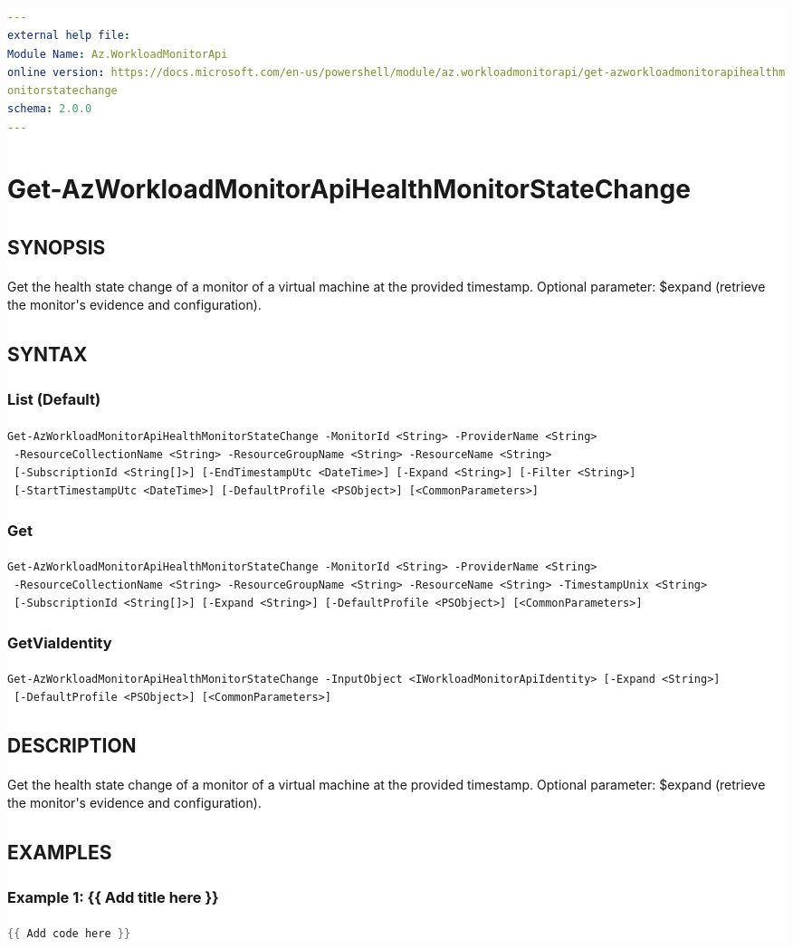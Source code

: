 ```yaml
---
external help file:
Module Name: Az.WorkloadMonitorApi
online version: https://docs.microsoft.com/en-us/powershell/module/az.workloadmonitorapi/get-azworkloadmonitorapihealthmonitorstatechange
schema: 2.0.0
---
```


# Get-AzWorkloadMonitorApiHealthMonitorStateChange

## SYNOPSIS
Get the health state change of a monitor of a virtual machine at the provided timestamp.
Optional parameter: $expand (retrieve the monitor's evidence and configuration).

## SYNTAX

### List (Default)
```
Get-AzWorkloadMonitorApiHealthMonitorStateChange -MonitorId <String> -ProviderName <String>
 -ResourceCollectionName <String> -ResourceGroupName <String> -ResourceName <String>
 [-SubscriptionId <String[]>] [-EndTimestampUtc <DateTime>] [-Expand <String>] [-Filter <String>]
 [-StartTimestampUtc <DateTime>] [-DefaultProfile <PSObject>] [<CommonParameters>]
```

### Get
```
Get-AzWorkloadMonitorApiHealthMonitorStateChange -MonitorId <String> -ProviderName <String>
 -ResourceCollectionName <String> -ResourceGroupName <String> -ResourceName <String> -TimestampUnix <String>
 [-SubscriptionId <String[]>] [-Expand <String>] [-DefaultProfile <PSObject>] [<CommonParameters>]
```

### GetViaIdentity
```
Get-AzWorkloadMonitorApiHealthMonitorStateChange -InputObject <IWorkloadMonitorApiIdentity> [-Expand <String>]
 [-DefaultProfile <PSObject>] [<CommonParameters>]
```

## DESCRIPTION
Get the health state change of a monitor of a virtual machine at the provided timestamp.
Optional parameter: $expand (retrieve the monitor's evidence and configuration).

## EXAMPLES

### Example 1: {{ Add title here }}
```powershell
{{ Add code here }}
```
